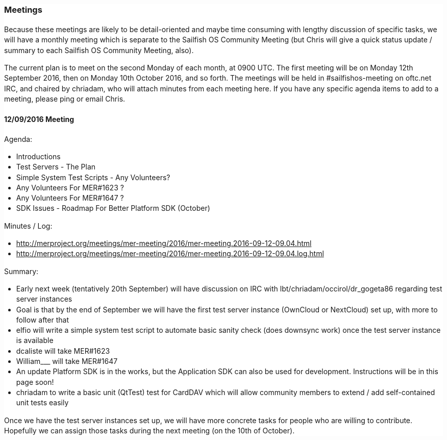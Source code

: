 ### Meetings

Because these meetings are likely to be detail-oriented and maybe time
consuming with lengthy discussion of specific tasks, we will have a
monthly meeting which is separate to the Sailfish OS Community Meeting
(but Chris will give a quick status update / summary to each Sailfish OS
Community Meeting, also).

The current plan is to meet on the second Monday of each month, at 0900
UTC. The first meeting will be on Monday 12th September 2016, then on
Monday 10th October 2016, and so forth. The meetings will be held in
\#sailfishos-meeting on oftc.net IRC, and chaired by chriadam, who will
attach minutes from each meeting here. If you have any specific agenda
items to add to a meeting, please ping or email Chris.

#### 12/09/2016 Meeting

Agenda:

  - Introductions
  - Test Servers - The Plan
  - Simple System Test Scripts - Any Volunteers?
  - Any Volunteers For MER\#1623 ?
  - Any Volunteers For MER\#1647 ?
  - SDK Issues - Roadmap For Better Platform SDK (October)

Minutes / Log:

  - <http://merproject.org/meetings/mer-meeting/2016/mer-meeting.2016-09-12-09.04.html>
  - <http://merproject.org/meetings/mer-meeting/2016/mer-meeting.2016-09-12-09.04.log.html>

Summary:

  - Early next week (tentatively 20th September) will have discussion on
    IRC with lbt/chriadam/occirol/dr\_gogeta86 regarding test server
    instances
  - Goal is that by the end of September we will have the first test
    server instance (OwnCloud or NextCloud) set up, with more to follow
    after that
  - elfio will write a simple system test script to automate basic
    sanity check (does downsync work) once the test server instance is
    available
  - dcaliste will take MER\#1623
  - William\_\_\_ will take MER\#1647
  - An update Platform SDK is in the works, but the Application SDK can
    also be used for development. Instructions will be in this page
    soon\!
  - chriadam to write a basic unit (QtTest) test for CardDAV which will
    allow community members to extend / add self-contained unit tests
    easily

Once we have the test server instances set up, we will have more
concrete tasks for people who are willing to contribute. Hopefully we
can assign those tasks during the next meeting (on the 10th of October).
